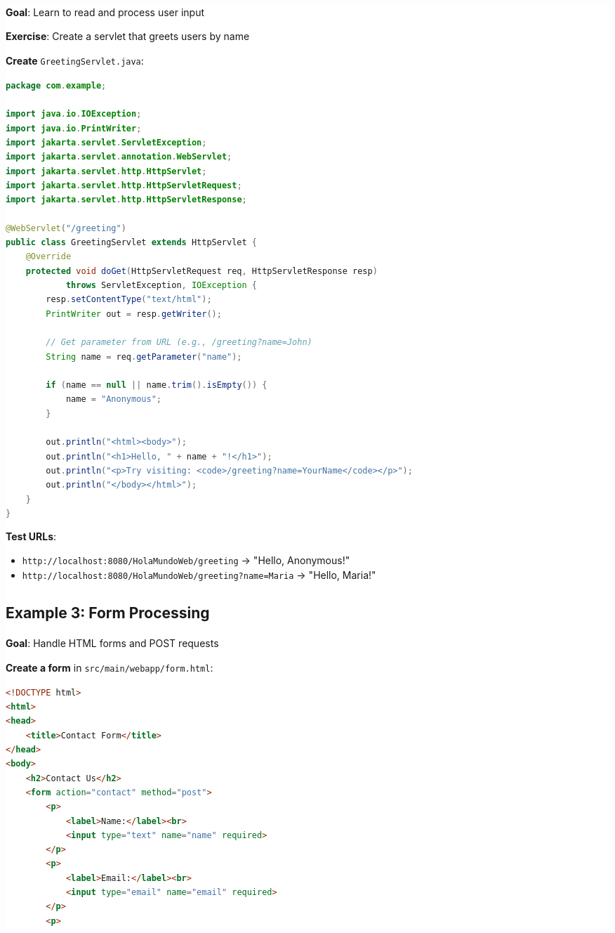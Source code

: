 **Goal**: Learn to read and process user input

**Exercise**: Create a servlet that greets users by name

**Create** `GreetingServlet.java`:
```java
package com.example;

import java.io.IOException;
import java.io.PrintWriter;
import jakarta.servlet.ServletException;
import jakarta.servlet.annotation.WebServlet;
import jakarta.servlet.http.HttpServlet;
import jakarta.servlet.http.HttpServletRequest;
import jakarta.servlet.http.HttpServletResponse;

@WebServlet("/greeting")
public class GreetingServlet extends HttpServlet {
    @Override
    protected void doGet(HttpServletRequest req, HttpServletResponse resp)
            throws ServletException, IOException {
        resp.setContentType("text/html");
        PrintWriter out = resp.getWriter();
        
        // Get parameter from URL (e.g., /greeting?name=John)
        String name = req.getParameter("name");
        
        if (name == null || name.trim().isEmpty()) {
            name = "Anonymous";
        }
        
        out.println("<html><body>");
        out.println("<h1>Hello, " + name + "!</h1>");
        out.println("<p>Try visiting: <code>/greeting?name=YourName</code></p>");
        out.println("</body></html>");
    }
}
```

**Test URLs**:
- `http://localhost:8080/HolaMundoWeb/greeting` → "Hello, Anonymous!"
- `http://localhost:8080/HolaMundoWeb/greeting?name=Maria` → "Hello, Maria!"

## Example 3: Form Processing

**Goal**: Handle HTML forms and POST requests

**Create a form** in `src/main/webapp/form.html`:
```html
<!DOCTYPE html>
<html>
<head>
    <title>Contact Form</title>
</head>
<body>
    <h2>Contact Us</h2>
    <form action="contact" method="post">
        <p>
            <label>Name:</label><br>
            <input type="text" name="name" required>
        </p>
        <p>
            <label>Email:</label><br>
            <input type="email" name="email" required>
        </p>
        <p>
```